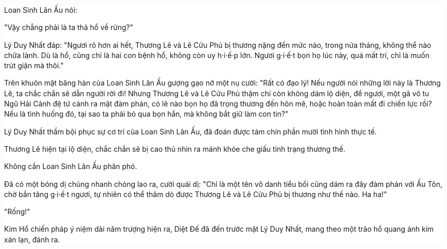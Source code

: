 Loan Sinh Lân Ấu nói:

"Vậy chẳng phải là ta thả hổ về rừng?"

Lý Duy Nhất đáp: "Ngươi rõ hơn ai hết, Thương Lê và Lê Cửu Phủ bị thương nặng đến mức nào, trong nửa tháng, không thể nào chữa lành. Dù là hổ, cũng chỉ là hai con bệnh hổ, không còn uy h·i·ế·p lớn. Ngươi g·i·ế·t bọn họ lúc này, quá mất trí, chỉ là muốn trút giận mà thôi."

Trên khuôn mặt băng hàn của Loan Sinh Lân Ấu gượng gạo nở một nụ cười: "Rất có đạo lý! Nếu người nói những lời này là Thương Lê, ta chắc chắn sẽ dẫn người rời đi! Nhưng Thương Lê và Lê Cửu Phủ thậm chí còn không dám lộ diện, để ngươi, một gã võ tu Ngũ Hải Cảnh đệ tứ cảnh ra mặt đàm phán, có lẽ nào bọn họ đã trọng thương đến hôn mê, hoặc hoàn toàn mất đi chiến lực rồi? Nếu là tình huống đó, tại sao ta phải bỏ qua bọn hắn, mà không bắt giữ làm con tin?"

Lý Duy Nhất thầm bội phục sự cơ trí của Loan Sinh Lân Ấu, đã đoán được tám chín phần mười tình hình thực tế.

Thương Lê hiện tại lộ diện, chắc chắn sẽ bị cao thủ nhìn ra mánh khóe che giấu tình trạng thương thế.

Không cần Loan Sinh Lân Ấu phân phó.

Đã có một bóng dị chủng nhanh chóng lao ra, cười quái dị: "Chỉ là một tên vô danh tiểu bối cũng dám ra đây đàm phán với Ấu Tôn, chờ bần tăng g·i·ế·t ngươi, tự nhiên có thể thăm dò được Thương Lê và Lê Cửu Phủ bị thương như thế nào. Ha ha!"

"Rống!"

Kim Hổ chiến pháp ý niệm dài năm trượng hiện ra, Diệt Đế đã đến trước mặt Lý Duy Nhất, mang theo một trảo hổ quang ảnh kim xán lạn, đánh ra.
